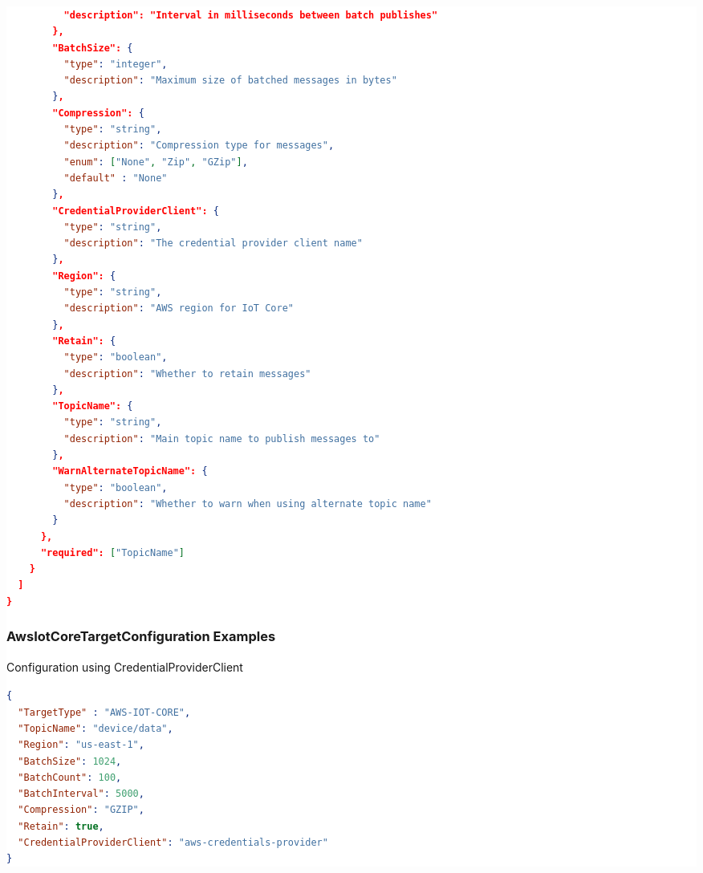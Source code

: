 ```json
          "description": "Interval in milliseconds between batch publishes"
        },
        "BatchSize": {
          "type": "integer",
          "description": "Maximum size of batched messages in bytes"
        },
        "Compression": {
          "type": "string",
          "description": "Compression type for messages",
          "enum": ["None", "Zip", "GZip"],
          "default" : "None"
        },
        "CredentialProviderClient": {
          "type": "string",
          "description": "The credential provider client name"
        },
        "Region": {
          "type": "string",
          "description": "AWS region for IoT Core"
        },
        "Retain": {
          "type": "boolean",
          "description": "Whether to retain messages"
        },
        "TopicName": {
          "type": "string",
          "description": "Main topic name to publish messages to"
        },
        "WarnAlternateTopicName": {
          "type": "boolean",
          "description": "Whether to warn when using alternate topic name"
        }
      },
      "required": ["TopicName"]
    }
  ]
}

```

### AwsIotCoreTargetConfiguration Examples

Configuration using CredentialProviderClient

```json
{
  "TargetType" : "AWS-IOT-CORE",
  "TopicName": "device/data",
  "Region": "us-east-1",
  "BatchSize": 1024,
  "BatchCount": 100,
  "BatchInterval": 5000,
  "Compression": "GZIP",
  "Retain": true,
  "CredentialProviderClient": "aws-credentials-provider"
}
```
